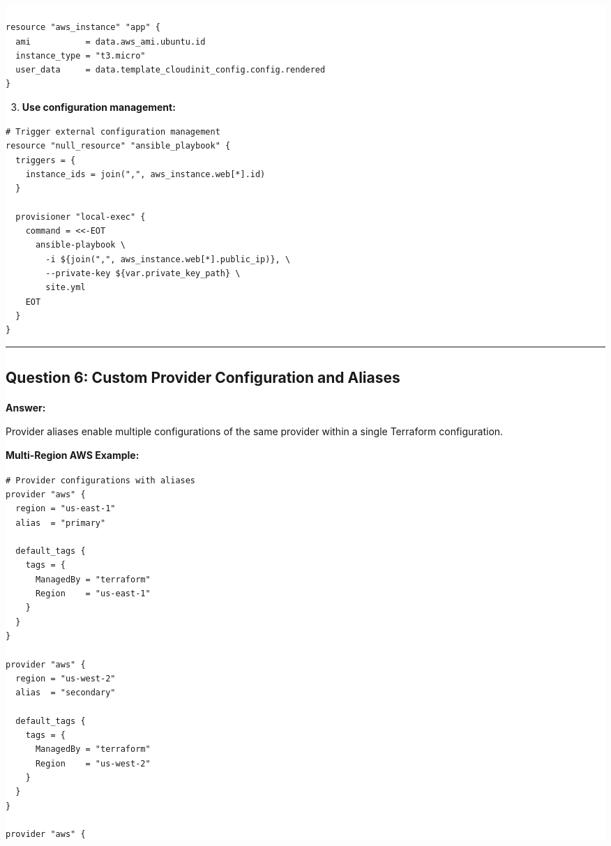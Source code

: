 ```hcl

resource "aws_instance" "app" {
  ami           = data.aws_ami.ubuntu.id
  instance_type = "t3.micro"
  user_data     = data.template_cloudinit_config.config.rendered
}
```

3. **Use configuration management:**
```hcl
# Trigger external configuration management
resource "null_resource" "ansible_playbook" {
  triggers = {
    instance_ids = join(",", aws_instance.web[*].id)
  }

  provisioner "local-exec" {
    command = <<-EOT
      ansible-playbook \
        -i ${join(",", aws_instance.web[*].public_ip)}, \
        --private-key ${var.private_key_path} \
        site.yml
    EOT
  }
}
```

---

## Question 6: Custom Provider Configuration and Aliases

**Answer:**

Provider aliases enable multiple configurations of the same provider within a single Terraform configuration.

**Multi-Region AWS Example:**

```hcl
# Provider configurations with aliases
provider "aws" {
  region = "us-east-1"
  alias  = "primary"
  
  default_tags {
    tags = {
      ManagedBy = "terraform"
      Region    = "us-east-1"
    }
  }
}

provider "aws" {
  region = "us-west-2"
  alias  = "secondary"
  
  default_tags {
    tags = {
      ManagedBy = "terraform"
      Region    = "us-west-2"
    }
  }
}

provider "aws" {
```